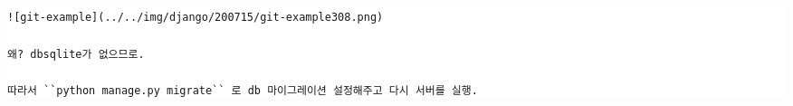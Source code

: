     ![git-example](../../img/django/200715/git-example308.png)  

    왜? dbsqlite가 없으므로.  

    따라서 ``python manage.py migrate`` 로 db 마이그레이션 설정해주고 다시 서버를 실행.
